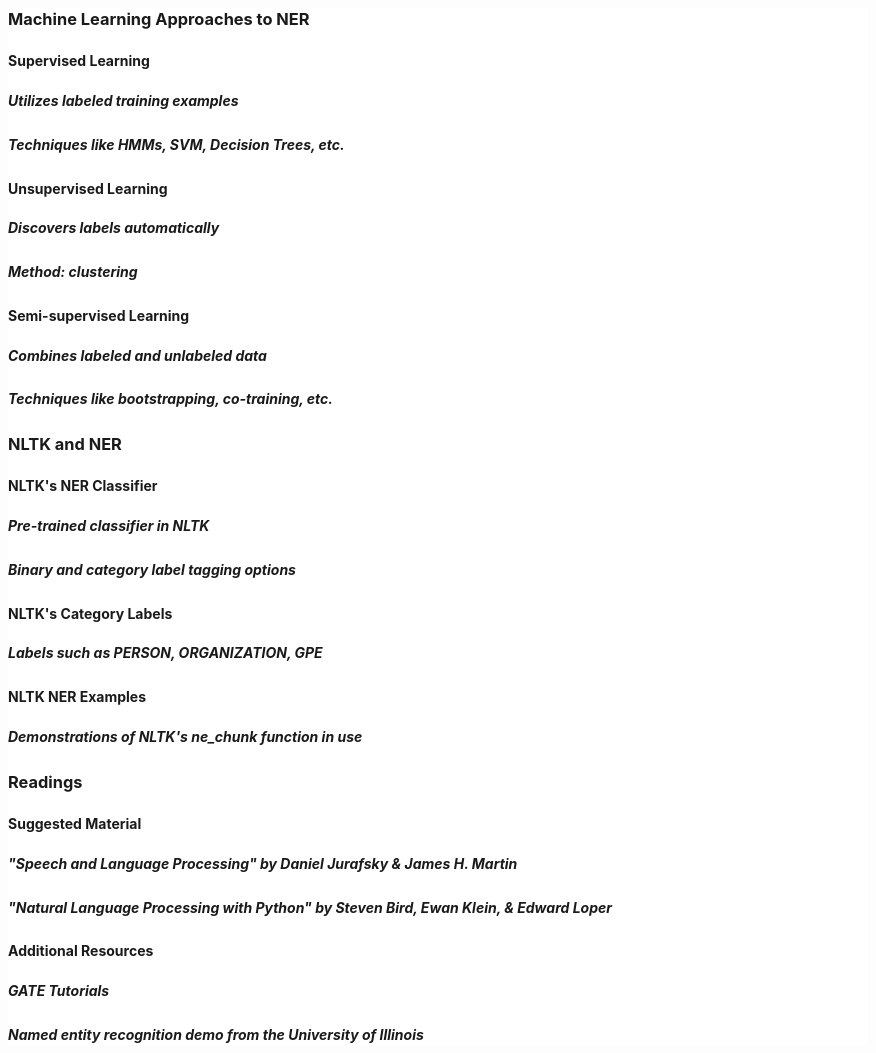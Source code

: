 
### Machine Learning Approaches to NER
#### Supervised Learning
##### Utilizes labeled training examples
##### Techniques like HMMs, SVM, Decision Trees, etc.
#### Unsupervised Learning
##### Discovers labels automatically
##### Method: clustering
#### Semi-supervised Learning
##### Combines labeled and unlabeled data
##### Techniques like bootstrapping, co-training, etc.

### NLTK and NER
#### NLTK's NER Classifier
##### Pre-trained classifier in NLTK
##### Binary and category label tagging options
#### NLTK's Category Labels
##### Labels such as PERSON, ORGANIZATION, GPE
#### NLTK NER Examples
##### Demonstrations of NLTK's ne_chunk function in use

### Readings
#### Suggested Material
##### "Speech and Language Processing" by Daniel Jurafsky & James H. Martin
##### "Natural Language Processing with Python" by Steven Bird, Ewan Klein, & Edward Loper
#### Additional Resources
##### GATE Tutorials
##### Named entity recognition demo from the University of Illinois
